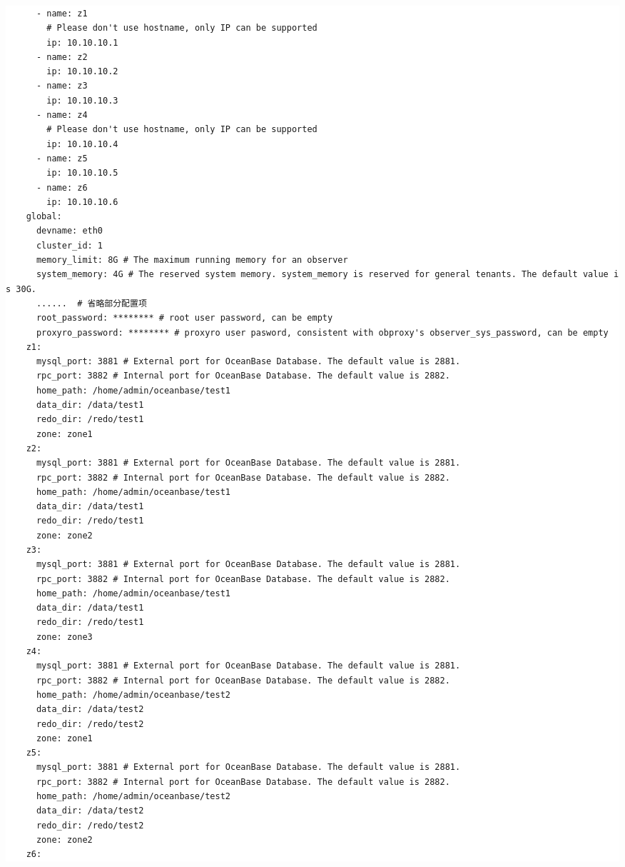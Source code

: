           - name: z1
            # Please don't use hostname, only IP can be supported
            ip: 10.10.10.1
          - name: z2
            ip: 10.10.10.2
          - name: z3
            ip: 10.10.10.3
          - name: z4
            # Please don't use hostname, only IP can be supported
            ip: 10.10.10.4
          - name: z5
            ip: 10.10.10.5
          - name: z6
            ip: 10.10.10.6
        global:
          devname: eth0
          cluster_id: 1
          memory_limit: 8G # The maximum running memory for an observer
          system_memory: 4G # The reserved system memory. system_memory is reserved for general tenants. The default value is 30G.
          ......  # 省略部分配置项
          root_password: ******** # root user password, can be empty
          proxyro_password: ******** # proxyro user pasword, consistent with obproxy's observer_sys_password, can be empty
        z1:
          mysql_port: 3881 # External port for OceanBase Database. The default value is 2881.
          rpc_port: 3882 # Internal port for OceanBase Database. The default value is 2882.
          home_path: /home/admin/oceanbase/test1
          data_dir: /data/test1
          redo_dir: /redo/test1
          zone: zone1
        z2:
          mysql_port: 3881 # External port for OceanBase Database. The default value is 2881.
          rpc_port: 3882 # Internal port for OceanBase Database. The default value is 2882.
          home_path: /home/admin/oceanbase/test1
          data_dir: /data/test1
          redo_dir: /redo/test1
          zone: zone2
        z3:
          mysql_port: 3881 # External port for OceanBase Database. The default value is 2881.
          rpc_port: 3882 # Internal port for OceanBase Database. The default value is 2882.
          home_path: /home/admin/oceanbase/test1
          data_dir: /data/test1
          redo_dir: /redo/test1
          zone: zone3
        z4:
          mysql_port: 3881 # External port for OceanBase Database. The default value is 2881.
          rpc_port: 3882 # Internal port for OceanBase Database. The default value is 2882.
          home_path: /home/admin/oceanbase/test2
          data_dir: /data/test2
          redo_dir: /redo/test2
          zone: zone1
        z5:
          mysql_port: 3881 # External port for OceanBase Database. The default value is 2881.
          rpc_port: 3882 # Internal port for OceanBase Database. The default value is 2882.
          home_path: /home/admin/oceanbase/test2
          data_dir: /data/test2
          redo_dir: /redo/test2
          zone: zone2
        z6:
